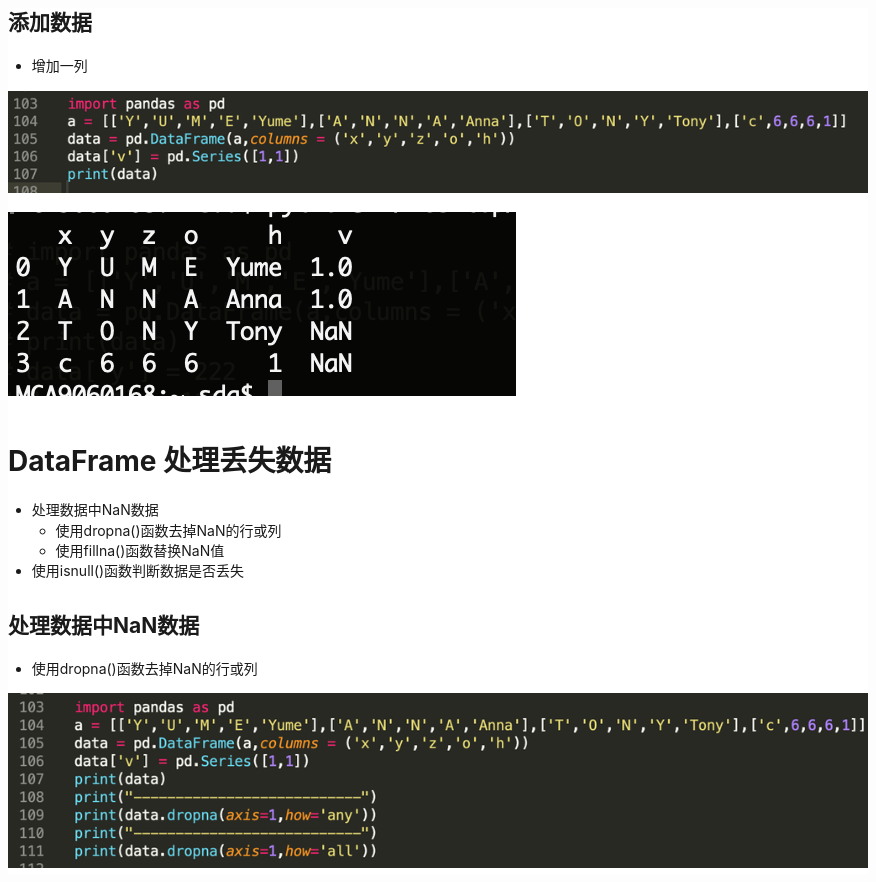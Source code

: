 ## 添加数据

* 增加一列

![](Pandas/img/pandas32.png)

![](Pandas/img/pandas33.png)

# DataFrame 处理丢失数据

* 处理数据中NaN数据
  * 使用dropna\(\)函数去掉NaN的行或列
  * 使用fillna\(\)函数替换NaN值
* 使用isnull\(\)函数判断数据是否丢失

## 处理数据中NaN数据

* 使用dropna\(\)函数去掉NaN的行或列

![](Pandas/img/pandas34.png)
